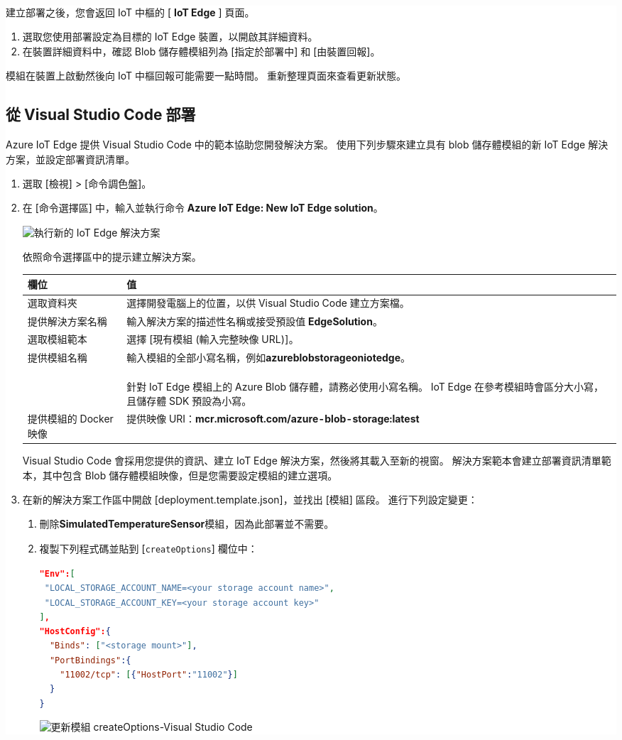 建立部署之後，您會返回 IoT 中樞的 [ **IoT Edge** ] 頁面。

1. 選取您使用部署設定為目標的 IoT Edge 裝置，以開啟其詳細資料。
1. 在裝置詳細資料中，確認 Blob 儲存體模組列為 [指定於部署中] 和 [由裝置回報]。

模組在裝置上啟動然後向 IoT 中樞回報可能需要一點時間。 重新整理頁面來查看更新狀態。

## <a name="deploy-from-visual-studio-code"></a>從 Visual Studio Code 部署

Azure IoT Edge 提供 Visual Studio Code 中的範本協助您開發解決方案。 使用下列步驟來建立具有 blob 儲存體模組的新 IoT Edge 解決方案，並設定部署資訊清單。

1. 選取 [檢視] > [命令調色盤]。

1. 在 [命令選擇區] 中，輸入並執行命令 **Azure IoT Edge: New IoT Edge solution**。

   ![執行新的 IoT Edge 解決方案](./media/how-to-develop-csharp-module/new-solution.png)

   依照命令選擇區中的提示建立解決方案。

   | 欄位 | 值 |
   | ----- | ----- |
   | 選取資料夾 | 選擇開發電腦上的位置，以供 Visual Studio Code 建立方案檔。 |
   | 提供解決方案名稱 | 輸入解決方案的描述性名稱或接受預設值 **EdgeSolution**。 |
   | 選取模組範本 | 選擇 [現有模組 (輸入完整映像 URL)]。 |
   | 提供模組名稱 | 輸入模組的全部小寫名稱，例如**azureblobstorageoniotedge**。<br/><br/>針對 IoT Edge 模組上的 Azure Blob 儲存體，請務必使用小寫名稱。 IoT Edge 在參考模組時會區分大小寫，且儲存體 SDK 預設為小寫。 |
   | 提供模組的 Docker 映像 | 提供映像 URI：**mcr.microsoft.com/azure-blob-storage:latest** |

   Visual Studio Code 會採用您提供的資訊、建立 IoT Edge 解決方案，然後將其載入至新的視窗。 解決方案範本會建立部署資訊清單範本，其中包含 Blob 儲存體模組映像，但是您需要設定模組的建立選項。

1. 在新的解決方案工作區中開啟 [deployment.template.json]，並找出 [模組] 區段。 進行下列設定變更：

   1. 刪除**SimulatedTemperatureSensor**模組，因為此部署並不需要。

   1. 複製下列程式碼並貼到 [`createOptions`] 欄位中：

      ```json
      "Env":[
       "LOCAL_STORAGE_ACCOUNT_NAME=<your storage account name>",
       "LOCAL_STORAGE_ACCOUNT_KEY=<your storage account key>"
      ],
      "HostConfig":{
        "Binds": ["<storage mount>"],
        "PortBindings":{
          "11002/tcp": [{"HostPort":"11002"}]
        }
      }
      ```

      ![更新模組 createOptions-Visual Studio Code](./media/how-to-deploy-blob/create-options.png)
